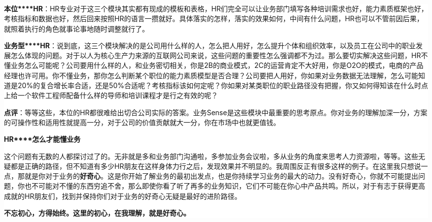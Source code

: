 **本位****HR**：HR专业对于这三个模块其实都有现成的模板和表格，HR们完全可以让业务部门填写各种培训需求也好，能力素质框架也好，考核指标和数据也好，然后回来按照HR的语言一攒就好。具体落实的怎样，落实的效果如何，中间有什么问题，HR也可以不管前因后果，就照着执行的角色就事论事地随时调整就行了。

**业务型****HR**：说到底，这三个模块解决的是公司用什么样的人，怎么把人用好，怎么提升个体和组织效率，以及员工在公司中的职业发展怎么体现的问题。对于以人为核心生产力来源的互联网公司来说，这些问题的重要性怎么强调都不为过。那么要切实解决这些问题，HR不懂业务怎么可能呢？公司要用什么样的人，和业务密切相关，你是2B的商业模式，2C的运营肯定不大好用，你是O2O的模式，电商的产品经理也许可用。你不懂业务，那你怎么判断某个职位的能力素质模型是否合理？公司要把人用好，你如果对业务数据无法理解，怎么可能知道是20%的复合增长率合适，还是50%合适呢？考核指标该如何定呢？你如果对某类职位的职业路径没有把握，你又如何得知该在什么时点上给一个软件工程师配备什么样的导师和培训课程才是行之有效的呢？

**点评**：等等这些，本位的HR都很难给出切合公司实际的答案。业务Sense是这些模块中最重要的思考原点。你对业务的理解加深一分，方案的可操作性和适用性就提高一分，对于公司的价值贡献就大一分，你在市场中也就更值钱。

**HR****怎么才能懂业务**

这个问题有无数的人都探讨过了的。无非就是多和业务部门沟通啦，多参加业务会议啦，多从业务的角度来思考人力资源啦，等等。这些无疑都是正确的路径，但不知道有多少HR朋友在这样身体力行之后，发现效果并不明显的。我周围反正有很多这样的例子。在这里我只想说一点，那就是你对于业务的**好奇心**。这是你开始了解业务的最初出发点，也是你持续学习业务的最大的动力。没有好奇心，你就不可能提出问题，你也不可能对不懂的东西穷追不舍，那么即使你看了听了再多的业务知识，它们不可能在你心中产品共鸣。所以，对于有志于获得更高成就的HR朋友们，找到并保持你们对于业务的好奇心无疑是最好的进阶路径。

**不忘初心，方得始终。这里的初心，在我理解，就是好奇心。**